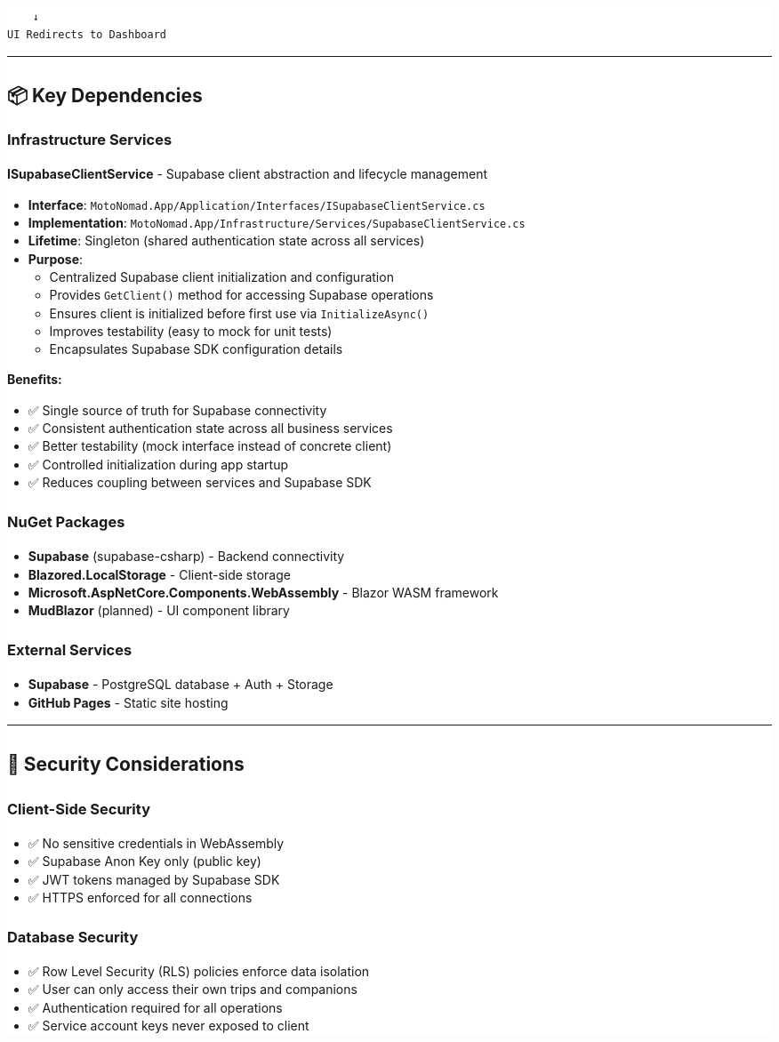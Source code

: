 ```
    ↓
UI Redirects to Dashboard
```

---

## 📦 Key Dependencies

### Infrastructure Services

**ISupabaseClientService** - Supabase client abstraction and lifecycle management
- **Interface**: `MotoNomad.App/Application/Interfaces/ISupabaseClientService.cs`
- **Implementation**: `MotoNomad.App/Infrastructure/Services/SupabaseClientService.cs`
- **Lifetime**: Singleton (shared authentication state across all services)
- **Purpose**: 
  - Centralized Supabase client initialization and configuration
  - Provides `GetClient()` method for accessing Supabase operations
  - Ensures client is initialized before first use via `InitializeAsync()`
  - Improves testability (easy to mock for unit tests)
  - Encapsulates Supabase SDK configuration details

**Benefits:**
- ✅ Single source of truth for Supabase connectivity
- ✅ Consistent authentication state across all business services
- ✅ Better testability (mock interface instead of concrete client)
- ✅ Controlled initialization during app startup
- ✅ Reduces coupling between services and Supabase SDK

### NuGet Packages
- **Supabase** (supabase-csharp) - Backend connectivity
- **Blazored.LocalStorage** - Client-side storage
- **Microsoft.AspNetCore.Components.WebAssembly** - Blazor WASM framework
- **MudBlazor** (planned) - UI component library

### External Services
- **Supabase** - PostgreSQL database + Auth + Storage
- **GitHub Pages** - Static site hosting

---

## 🔐 Security Considerations

### Client-Side Security
- ✅ No sensitive credentials in WebAssembly
- ✅ Supabase Anon Key only (public key)
- ✅ JWT tokens managed by Supabase SDK
- ✅ HTTPS enforced for all connections

### Database Security
- ✅ Row Level Security (RLS) policies enforce data isolation
- ✅ User can only access their own trips and companions
- ✅ Authentication required for all operations
- ✅ Service account keys never exposed to client
